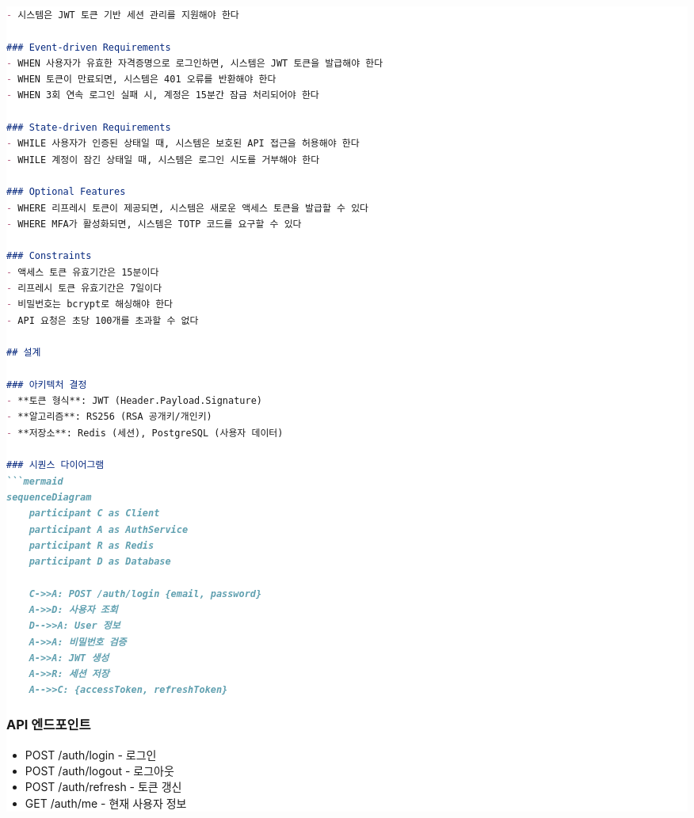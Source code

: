 ```markdown
- 시스템은 JWT 토큰 기반 세션 관리를 지원해야 한다

### Event-driven Requirements
- WHEN 사용자가 유효한 자격증명으로 로그인하면, 시스템은 JWT 토큰을 발급해야 한다
- WHEN 토큰이 만료되면, 시스템은 401 오류를 반환해야 한다
- WHEN 3회 연속 로그인 실패 시, 계정은 15분간 잠금 처리되어야 한다

### State-driven Requirements
- WHILE 사용자가 인증된 상태일 때, 시스템은 보호된 API 접근을 허용해야 한다
- WHILE 계정이 잠긴 상태일 때, 시스템은 로그인 시도를 거부해야 한다

### Optional Features
- WHERE 리프레시 토큰이 제공되면, 시스템은 새로운 액세스 토큰을 발급할 수 있다
- WHERE MFA가 활성화되면, 시스템은 TOTP 코드를 요구할 수 있다

### Constraints
- 액세스 토큰 유효기간은 15분이다
- 리프레시 토큰 유효기간은 7일이다
- 비밀번호는 bcrypt로 해싱해야 한다
- API 요청은 초당 100개를 초과할 수 없다

## 설계

### 아키텍처 결정
- **토큰 형식**: JWT (Header.Payload.Signature)
- **알고리즘**: RS256 (RSA 공개키/개인키)
- **저장소**: Redis (세션), PostgreSQL (사용자 데이터)

### 시퀀스 다이어그램
```mermaid
sequenceDiagram
    participant C as Client
    participant A as AuthService
    participant R as Redis
    participant D as Database

    C->>A: POST /auth/login {email, password}
    A->>D: 사용자 조회
    D-->>A: User 정보
    A->>A: 비밀번호 검증
    A->>A: JWT 생성
    A->>R: 세션 저장
    A-->>C: {accessToken, refreshToken}
```

### API 엔드포인트
- POST /auth/login - 로그인
- POST /auth/logout - 로그아웃
- POST /auth/refresh - 토큰 갱신
- GET /auth/me - 현재 사용자 정보
